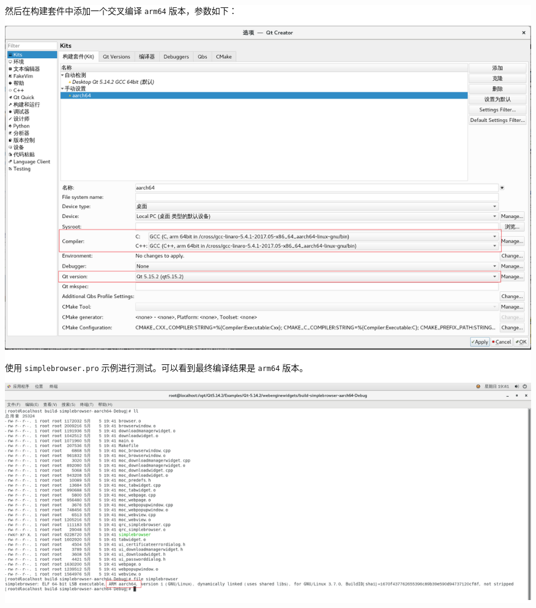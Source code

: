 然后在构建套件中添加一个交叉编译 `arm64` 版本，参数如下：

![](/media/image/2024-04-30-qt5.15.2交叉编译arm64/add_kits.png)

使用 `simplebrowser.pro` 示例进行测试。可以看到最终编译结果是 `arm64` 版本。

![](/media/image/2024-04-30-qt5.15.2交叉编译arm64/build_result.png)
